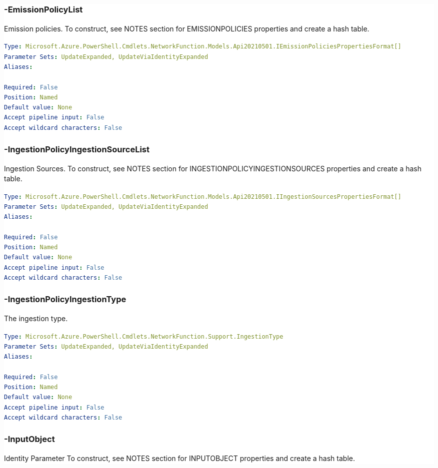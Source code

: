 ### -EmissionPolicyList
Emission policies.
To construct, see NOTES section for EMISSIONPOLICIES properties and create a hash table.

```yaml
Type: Microsoft.Azure.PowerShell.Cmdlets.NetworkFunction.Models.Api20210501.IEmissionPoliciesPropertiesFormat[]
Parameter Sets: UpdateExpanded, UpdateViaIdentityExpanded
Aliases:

Required: False
Position: Named
Default value: None
Accept pipeline input: False
Accept wildcard characters: False
```

### -IngestionPolicyIngestionSourceList
Ingestion Sources.
To construct, see NOTES section for INGESTIONPOLICYINGESTIONSOURCES properties and create a hash table.

```yaml
Type: Microsoft.Azure.PowerShell.Cmdlets.NetworkFunction.Models.Api20210501.IIngestionSourcesPropertiesFormat[]
Parameter Sets: UpdateExpanded, UpdateViaIdentityExpanded
Aliases:

Required: False
Position: Named
Default value: None
Accept pipeline input: False
Accept wildcard characters: False
```

### -IngestionPolicyIngestionType
The ingestion type.

```yaml
Type: Microsoft.Azure.PowerShell.Cmdlets.NetworkFunction.Support.IngestionType
Parameter Sets: UpdateExpanded, UpdateViaIdentityExpanded
Aliases:

Required: False
Position: Named
Default value: None
Accept pipeline input: False
Accept wildcard characters: False
```

### -InputObject
Identity Parameter
To construct, see NOTES section for INPUTOBJECT properties and create a hash table.
